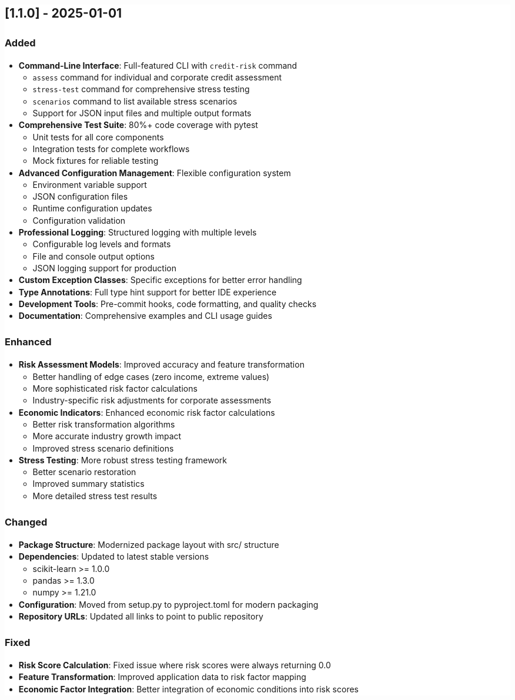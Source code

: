 ## [1.1.0] - 2025-01-01

### Added
- **Command-Line Interface**: Full-featured CLI with `credit-risk` command
  - `assess` command for individual and corporate credit assessment
  - `stress-test` command for comprehensive stress testing
  - `scenarios` command to list available stress scenarios
  - Support for JSON input files and multiple output formats
- **Comprehensive Test Suite**: 80%+ code coverage with pytest
  - Unit tests for all core components
  - Integration tests for complete workflows
  - Mock fixtures for reliable testing
- **Advanced Configuration Management**: Flexible configuration system
  - Environment variable support
  - JSON configuration files
  - Runtime configuration updates
  - Configuration validation
- **Professional Logging**: Structured logging with multiple levels
  - Configurable log levels and formats
  - File and console output options
  - JSON logging support for production
- **Custom Exception Classes**: Specific exceptions for better error handling
- **Type Annotations**: Full type hint support for better IDE experience
- **Development Tools**: Pre-commit hooks, code formatting, and quality checks
- **Documentation**: Comprehensive examples and CLI usage guides

### Enhanced
- **Risk Assessment Models**: Improved accuracy and feature transformation
  - Better handling of edge cases (zero income, extreme values)
  - More sophisticated risk factor calculations
  - Industry-specific risk adjustments for corporate assessments
- **Economic Indicators**: Enhanced economic risk factor calculations
  - Better risk transformation algorithms
  - More accurate industry growth impact
  - Improved stress scenario definitions
- **Stress Testing**: More robust stress testing framework
  - Better scenario restoration
  - Improved summary statistics
  - More detailed stress test results

### Changed
- **Package Structure**: Modernized package layout with src/ structure
- **Dependencies**: Updated to latest stable versions
  - scikit-learn >= 1.0.0
  - pandas >= 1.3.0
  - numpy >= 1.21.0
- **Configuration**: Moved from setup.py to pyproject.toml for modern packaging
- **Repository URLs**: Updated all links to point to public repository

### Fixed
- **Risk Score Calculation**: Fixed issue where risk scores were always returning 0.0
- **Feature Transformation**: Improved application data to risk factor mapping
- **Economic Factor Integration**: Better integration of economic conditions into risk scores
